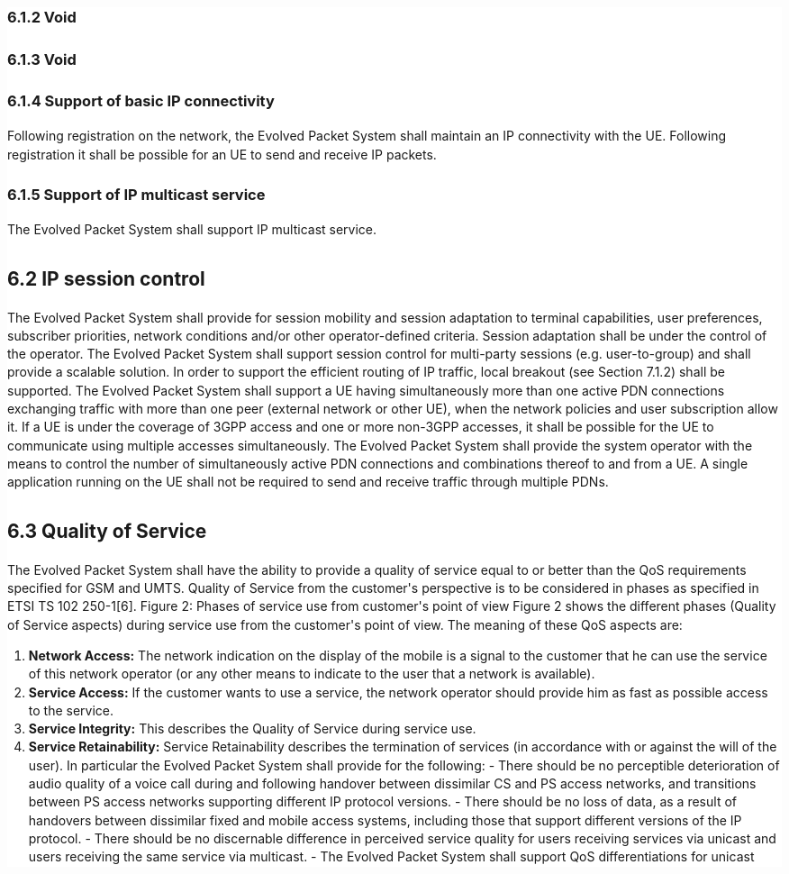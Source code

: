 ### 6.1.2 Void
### 6.1.3 Void
### 6.1.4 Support of basic IP connectivity
Following registration on the network, the Evolved Packet System shall
maintain an IP connectivity with the UE. Following registration it shall be
possible for an UE to send and receive IP packets.
### 6.1.5 Support of IP multicast service
The Evolved Packet System shall support IP multicast service.
## 6.2 IP session control
The Evolved Packet System shall provide for session mobility and session
adaptation to terminal capabilities, user preferences, subscriber priorities,
network conditions and/or other operator-defined criteria. Session adaptation
shall be under the control of the operator.
The Evolved Packet System shall support session control for multi-party
sessions (e.g. user-to-group) and shall provide a scalable solution.
In order to support the efficient routing of IP traffic, local breakout (see
Section 7.1.2) shall be supported.
The Evolved Packet System shall support a UE having simultaneously more than
one active PDN connections exchanging traffic with more than one peer
(external network or other UE), when the network policies and user
subscription allow it.
If a UE is under the coverage of 3GPP access and one or more non-3GPP
accesses, it shall be possible for the UE to communicate using multiple
accesses simultaneously.
The Evolved Packet System shall provide the system operator with the means to
control the number of simultaneously active PDN connections and combinations
thereof to and from a UE.
A single application running on the UE shall not be required to send and
receive traffic through multiple PDNs.
## 6.3 Quality of Service
The Evolved Packet System shall have the ability to provide a quality of
service equal to or better than the QoS requirements specified for GSM and
UMTS. Quality of Service from the customer\'s perspective is to be considered
in phases as specified in ETSI TS 102 250-1[6].
Figure 2: Phases of service use from customer\'s point of view
Figure 2 shows the different phases (Quality of Service aspects) during
service use from the customer\'s point of view.
The meaning of these QoS aspects are:
1) **Network Access:** The network indication on the display of the mobile is
a signal to the customer that he can use the service of this network operator
(or any other means to indicate to the user that a network is available).
2) **Service Access:** If the customer wants to use a service, the network
operator should provide him as fast as possible access to the service.
3) **Service Integrity:** This describes the Quality of Service during service
use.
4) **Service Retainability:** Service Retainability describes the termination
of services (in accordance with or against the will of the user).
In particular the Evolved Packet System shall provide for the following:
\- There should be no perceptible deterioration of audio quality of a voice
call during and following handover between dissimilar CS and PS access
networks, and transitions between PS access networks supporting different IP
protocol versions.
\- There should be no loss of data, as a result of handovers between
dissimilar fixed and mobile access systems, including those that support
different versions of the IP protocol.
\- There should be no discernable difference in perceived service quality for
users receiving services via unicast and users receiving the same service via
multicast.
\- The Evolved Packet System shall support QoS differentiations for unicast